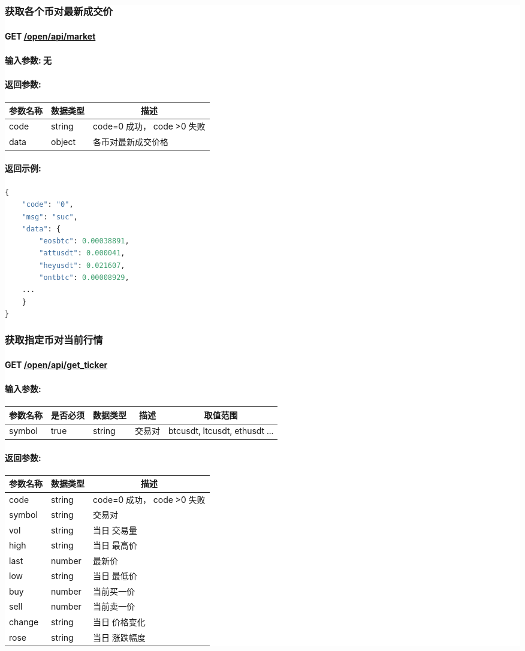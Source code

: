 ### 获取各个币对最新成交价

#### GET [/open/api/market](https://openapi.biki.com/open/api/market)

#### 输入参数: 无

#### 返回参数:

参数名称 | 数据类型   | 描述
---- | ------ | ---------------------
code | string | code=0 成功， code >0 失败
data | object | 各币对最新成交价格

#### 返回示例:

```python
{
    "code": "0",
    "msg": "suc",
    "data": {
        "eosbtc": 0.00038891,
        "attusdt": 0.000041,
        "heyusdt": 0.021607,
        "ontbtc": 0.00008929,
    ...
    }
}
```

### 获取指定币对当前行情

#### GET [/open/api/get_ticker](https://openapi.biki.com/open/api/get_ticker?symbol=btcusdt)

#### 输入参数:

参数名称   | 是否必须 | 数据类型   | 描述  | 取值范围
------ | ---- | ------ | --- | -----------------------------
symbol | true | string | 交易对 | btcusdt, ltcusdt, ethusdt ...

#### 返回参数:

参数名称   | 数据类型   | 描述
------ | ------ | ---------------------
code   | string | code=0 成功， code >0 失败
symbol | string | 交易对
vol    | string | 当日 交易量
high   | string | 当日 最高价
last   | number | 最新价
low    | string | 当日 最低价
buy    | number | 当前买一价
sell   | number | 当前卖一价
change | string | 当日 价格变化
rose   | string | 当日 涨跌幅度

